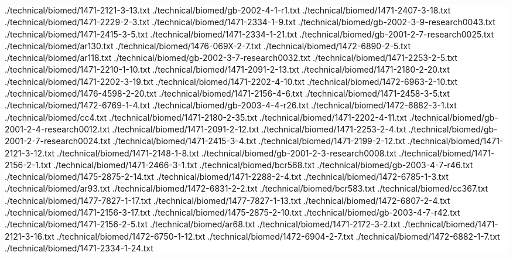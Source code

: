 ./technical/biomed/1471-2121-3-13.txt
./technical/biomed/gb-2002-4-1-r1.txt
./technical/biomed/1471-2407-3-18.txt
./technical/biomed/1471-2229-2-3.txt
./technical/biomed/1471-2334-1-9.txt
./technical/biomed/gb-2002-3-9-research0043.txt
./technical/biomed/1471-2415-3-5.txt
./technical/biomed/1471-2334-1-21.txt
./technical/biomed/gb-2001-2-7-research0025.txt
./technical/biomed/ar130.txt
./technical/biomed/1476-069X-2-7.txt
./technical/biomed/1472-6890-2-5.txt
./technical/biomed/ar118.txt
./technical/biomed/gb-2002-3-7-research0032.txt
./technical/biomed/1471-2253-2-5.txt
./technical/biomed/1471-2210-1-10.txt
./technical/biomed/1471-2091-2-13.txt
./technical/biomed/1471-2180-2-20.txt
./technical/biomed/1471-2202-3-19.txt
./technical/biomed/1471-2202-4-10.txt
./technical/biomed/1472-6963-2-10.txt
./technical/biomed/1476-4598-2-20.txt
./technical/biomed/1471-2156-4-6.txt
./technical/biomed/1471-2458-3-5.txt
./technical/biomed/1472-6769-1-4.txt
./technical/biomed/gb-2003-4-4-r26.txt
./technical/biomed/1472-6882-3-1.txt
./technical/biomed/cc4.txt
./technical/biomed/1471-2180-2-35.txt
./technical/biomed/1471-2202-4-11.txt
./technical/biomed/gb-2001-2-4-research0012.txt
./technical/biomed/1471-2091-2-12.txt
./technical/biomed/1471-2253-2-4.txt
./technical/biomed/gb-2001-2-7-research0024.txt
./technical/biomed/1471-2415-3-4.txt
./technical/biomed/1471-2199-2-12.txt
./technical/biomed/1471-2121-3-12.txt
./technical/biomed/1471-2148-1-8.txt
./technical/biomed/gb-2001-2-3-research0008.txt
./technical/biomed/1471-2156-2-1.txt
./technical/biomed/1471-2466-3-1.txt
./technical/biomed/bcr568.txt
./technical/biomed/gb-2003-4-7-r46.txt
./technical/biomed/1475-2875-2-14.txt
./technical/biomed/1471-2288-2-4.txt
./technical/biomed/1472-6785-1-3.txt
./technical/biomed/ar93.txt
./technical/biomed/1472-6831-2-2.txt
./technical/biomed/bcr583.txt
./technical/biomed/cc367.txt
./technical/biomed/1477-7827-1-17.txt
./technical/biomed/1477-7827-1-13.txt
./technical/biomed/1472-6807-2-4.txt
./technical/biomed/1471-2156-3-17.txt
./technical/biomed/1475-2875-2-10.txt
./technical/biomed/gb-2003-4-7-r42.txt
./technical/biomed/1471-2156-2-5.txt
./technical/biomed/ar68.txt
./technical/biomed/1471-2172-3-2.txt
./technical/biomed/1471-2121-3-16.txt
./technical/biomed/1472-6750-1-12.txt
./technical/biomed/1472-6904-2-7.txt
./technical/biomed/1472-6882-1-7.txt
./technical/biomed/1471-2334-1-24.txt